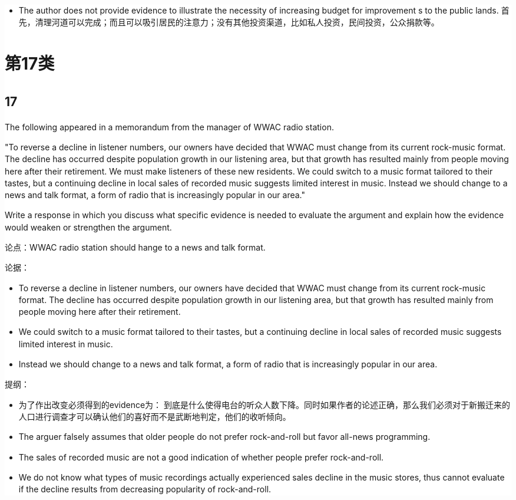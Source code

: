 -   The author does not provide evidence to illustrate the necessity of
    increasing budget for improvement s to the public lands.
    首先，清理河道可以完成；而且可以吸引居民的注意力；没有其他投资渠道，比如私人投资，民间投资，公众捐款等。

第17类 
======

17 
--

The following appeared in a memorandum from the manager of WWAC radio
station.

"To reverse a decline in listener numbers, our owners have decided that
WWAC must change from its current rock-music format. The decline has
occurred despite population growth in our listening area, but that
growth has resulted mainly from people moving here after their
retirement. We must make listeners of these new residents. We could
switch to a music format tailored to their tastes, but a continuing
decline in local sales of recorded music suggests limited interest in
music. Instead we should change to a news and talk format, a form of
radio that is increasingly popular in our area."

Write a response in which you discuss what specific evidence is needed
to evaluate the argument and explain how the evidence would weaken or
strengthen the argument.

论点：WWAC radio station should hange to a news and talk format.

论据：

-   To reverse a decline in listener numbers, our owners have decided
    that WWAC must change from its current rock-music format. The
    decline has occurred despite population growth in our listening
    area, but that growth has resulted mainly from people moving here
    after their retirement.

-   We could switch to a music format tailored to their tastes, but a
    continuing decline in local sales of recorded music suggests limited
    interest in music.

-   Instead we should change to a news and talk format, a form of radio
    that is increasingly popular in our area.

提纲：

-   为了作出改变必须得到的evidence为：
    到底是什么使得电台的听众人数下降。同时如果作者的论述正确，那么我们必须对于新搬迁来的人口进行调查才可以确认他们的喜好而不是武断地判定，他们的收听倾向。

-   The arguer falsely assumes that older people do not prefer
    rock-and-roll but favor all-news program­ming.

-   The sales of recorded music are not a good indication of whether
    people prefer rock-and-roll.

-   We do not know what types of music recordings actually experienced
    sales decline in the music stores, thus cannot evaluate if the
    decline results from decreasing popularity of rock-and-roll.
